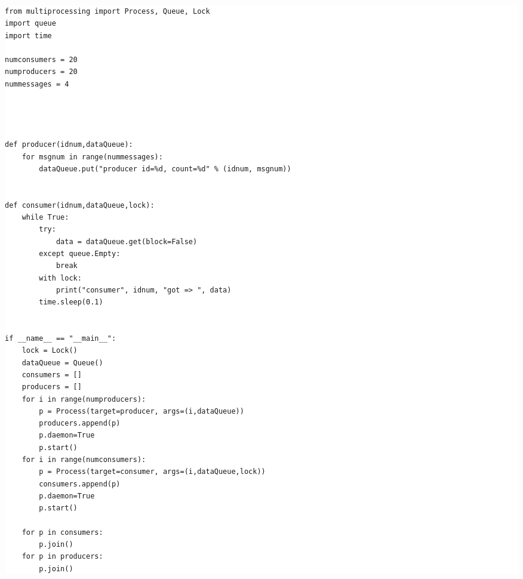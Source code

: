 ```
from multiprocessing import Process, Queue, Lock
import queue
import time

numconsumers = 20
numproducers = 20
nummessages = 4




def producer(idnum,dataQueue):
    for msgnum in range(nummessages):
        dataQueue.put("producer id=%d, count=%d" % (idnum, msgnum))


def consumer(idnum,dataQueue,lock):
    while True:
        try:
            data = dataQueue.get(block=False)
        except queue.Empty:
            break
        with lock:
            print("consumer", idnum, "got => ", data)
        time.sleep(0.1)


if __name__ == "__main__":
    lock = Lock()
    dataQueue = Queue()
    consumers = []
    producers = []
    for i in range(numproducers):
        p = Process(target=producer, args=(i,dataQueue))
        producers.append(p)
        p.daemon=True
        p.start()
    for i in range(numconsumers):
        p = Process(target=consumer, args=(i,dataQueue,lock))
        consumers.append(p)
        p.daemon=True
        p.start()

    for p in consumers:
        p.join()
    for p in producers:
        p.join()

```

